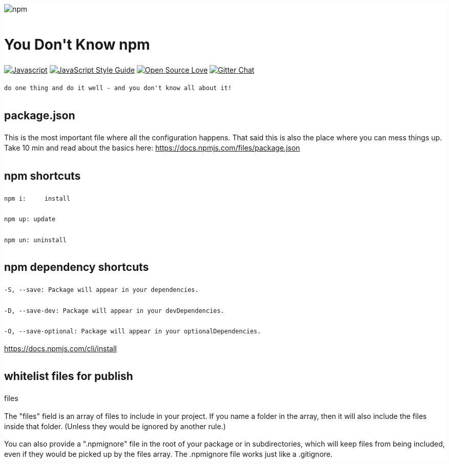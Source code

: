 ![npm](https://github.frapsoft.com/top/npm-logo.png)

# You Don't Know npm

[![Javascript](https://badges.frapsoft.com/javascript/code/javascript.svg?v=100)](https://github.com/ellerbrock/javascript-badges/) [![JavaScript Style Guide](https://img.shields.io/badge/code%20style-standard-brightgreen.svg)](https://github.com/ellerbrock/javascript-badges/) [![Open Source Love](https://badges.frapsoft.com/os/v1/open-source.svg?v=102)](https://github.com/ellerbrock/open-source-badges/) [![Gitter Chat](https://badges.gitter.im/frapsoft/frapsoft.svg)](https://gitter.im/frapsoft/frapsoft/)

```
do one thing and do it well - and you don't know all about it!
```

## package.json

This is the most important file where all the configuration happens. That said this is also the place where you can mess things up. Take 10 min and read about the basics here: <https://docs.npmjs.com/files/package.json>

## npm shortcuts

```
npm i:     install

npm up: update

npm un: uninstall
```

## npm dependency shortcuts

```
-S, --save: Package will appear in your dependencies.

-D, --save-dev: Package will appear in your devDependencies.

-O, --save-optional: Package will appear in your optionalDependencies.
```

<https://docs.npmjs.com/cli/install>

## whitelist files for publish

files

The "files" field is an array of files to include in your project. If you name a folder in the array, then it will also include the files inside that folder. (Unless they would be ignored by another rule.)

You can also provide a ".npmignore" file in the root of your package or in subdirectories, which will keep files from being included, even if they would be picked up by the files array. The .npmignore file works just like a .gitignore.
